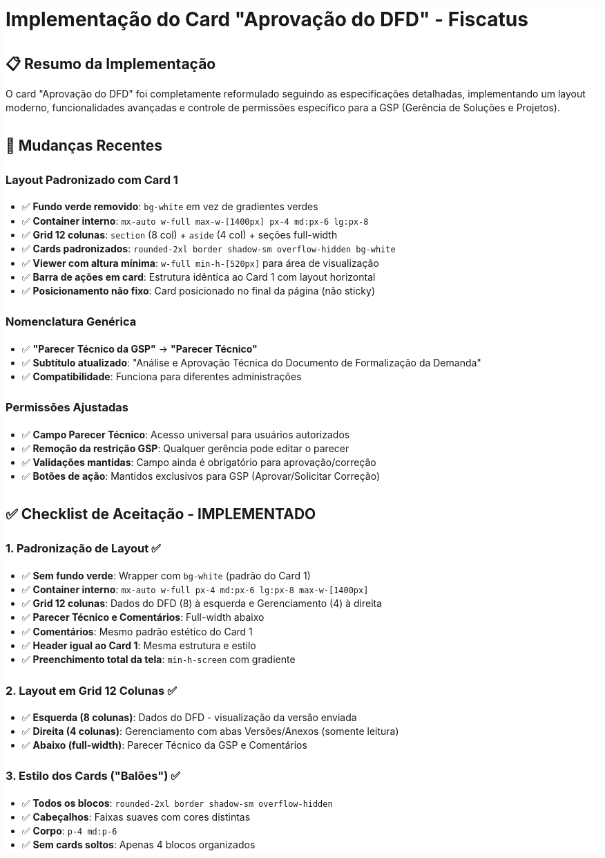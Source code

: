 # Implementação do Card "Aprovação do DFD" - Fiscatus

## 📋 Resumo da Implementação

O card "Aprovação do DFD" foi completamente reformulado seguindo as especificações detalhadas, implementando um layout moderno, funcionalidades avançadas e controle de permissões específico para a GSP (Gerência de Soluções e Projetos).

## 🔄 Mudanças Recentes

### Layout Padronizado com Card 1
- ✅ **Fundo verde removido**: `bg-white` em vez de gradientes verdes
- ✅ **Container interno**: `mx-auto w-full max-w-[1400px] px-4 md:px-6 lg:px-8`
- ✅ **Grid 12 colunas**: `section` (8 col) + `aside` (4 col) + seções full-width
- ✅ **Cards padronizados**: `rounded-2xl border shadow-sm overflow-hidden bg-white`
- ✅ **Viewer com altura mínima**: `w-full min-h-[520px]` para área de visualização
- ✅ **Barra de ações em card**: Estrutura idêntica ao Card 1 com layout horizontal
- ✅ **Posicionamento não fixo**: Card posicionado no final da página (não sticky)

### Nomenclatura Genérica
- ✅ **"Parecer Técnico da GSP"** → **"Parecer Técnico"**
- ✅ **Subtítulo atualizado**: "Análise e Aprovação Técnica do Documento de Formalização da Demanda"
- ✅ **Compatibilidade**: Funciona para diferentes administrações

### Permissões Ajustadas
- ✅ **Campo Parecer Técnico**: Acesso universal para usuários autorizados
- ✅ **Remoção da restrição GSP**: Qualquer gerência pode editar o parecer
- ✅ **Validações mantidas**: Campo ainda é obrigatório para aprovação/correção
- ✅ **Botões de ação**: Mantidos exclusivos para GSP (Aprovar/Solicitar Correção)

## ✅ Checklist de Aceitação - IMPLEMENTADO

### 1. Padronização de Layout ✅
- ✅ **Sem fundo verde**: Wrapper com `bg-white` (padrão do Card 1)
- ✅ **Container interno**: `mx-auto w-full px-4 md:px-6 lg:px-8 max-w-[1400px]`
- ✅ **Grid 12 colunas**: Dados do DFD (8) à esquerda e Gerenciamento (4) à direita
- ✅ **Parecer Técnico e Comentários**: Full-width abaixo
- ✅ **Comentários**: Mesmo padrão estético do Card 1
- ✅ **Header igual ao Card 1**: Mesma estrutura e estilo
- ✅ **Preenchimento total da tela**: `min-h-screen` com gradiente

### 2. Layout em Grid 12 Colunas ✅
- ✅ **Esquerda (8 colunas)**: Dados do DFD - visualização da versão enviada
- ✅ **Direita (4 colunas)**: Gerenciamento com abas Versões/Anexos (somente leitura)
- ✅ **Abaixo (full-width)**: Parecer Técnico da GSP e Comentários

### 3. Estilo dos Cards ("Balões") ✅
- ✅ **Todos os blocos**: `rounded-2xl border shadow-sm overflow-hidden`
- ✅ **Cabeçalhos**: Faixas suaves com cores distintas
- ✅ **Corpo**: `p-4 md:p-6`
- ✅ **Sem cards soltos**: Apenas 4 blocos organizados
